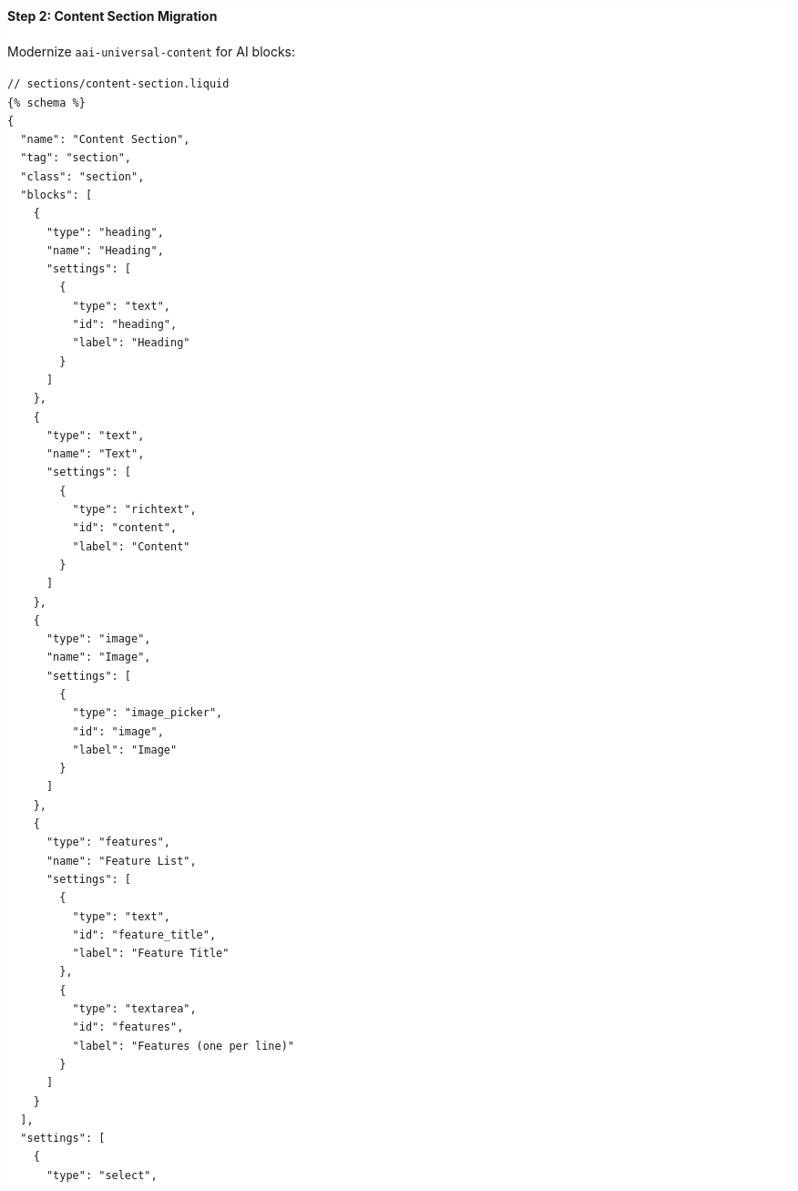 #### Step 2: Content Section Migration
Modernize `aai-universal-content` for AI blocks:

```liquid
// sections/content-section.liquid
{% schema %}
{
  "name": "Content Section",
  "tag": "section",
  "class": "section",
  "blocks": [
    {
      "type": "heading",
      "name": "Heading",
      "settings": [
        {
          "type": "text",
          "id": "heading",
          "label": "Heading"
        }
      ]
    },
    {
      "type": "text",
      "name": "Text",
      "settings": [
        {
          "type": "richtext",
          "id": "content",
          "label": "Content"
        }
      ]
    },
    {
      "type": "image",
      "name": "Image",
      "settings": [
        {
          "type": "image_picker",
          "id": "image",
          "label": "Image"
        }
      ]
    },
    {
      "type": "features",
      "name": "Feature List",
      "settings": [
        {
          "type": "text",
          "id": "feature_title",
          "label": "Feature Title"
        },
        {
          "type": "textarea",
          "id": "features",
          "label": "Features (one per line)"
        }
      ]
    }
  ],
  "settings": [
    {
      "type": "select",
```